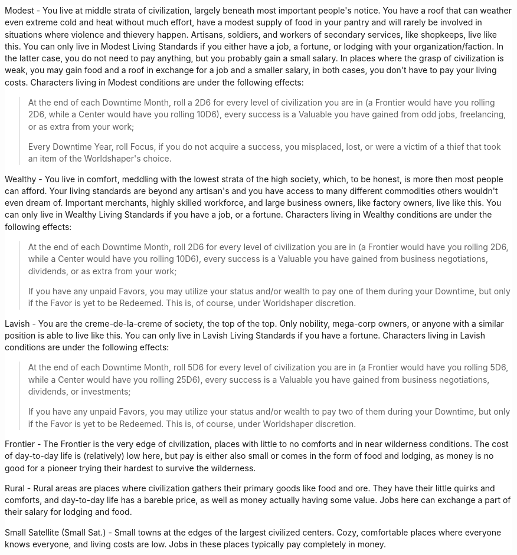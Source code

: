 Modest - You live at middle strata of civilization, largely beneath most important people's notice. You have a roof that can weather even extreme cold and heat without much effort, have a modest supply of food in your pantry and will rarely be involved in situations where violence and thievery happen. Artisans, soldiers, and workers of secondary services, like shopkeeps, live like this.
You can only live in Modest Living Standards if you either have a job, a fortune, or lodging with your organization/faction. In the latter case, you do not need to pay anything, but you probably gain a small salary. In places where the grasp of civilization is weak, you may gain food and a roof in exchange for a job and a smaller salary, in both cases, you don't have to pay your living costs.
Characters living in Modest conditions are under the following effects:
> At the end of each Downtime Month, roll a 2D6 for every level of civilization you are in (a Frontier would have you rolling 2D6, while a Center would have you rolling 10D6), every success is a Valuable you have gained from odd jobs, freelancing, or as extra from your work;
>
> Every Downtime Year, roll Focus, if you do not acquire a success, you misplaced, lost, or were a victim of a thief that took an item of the Worldshaper's choice.

Wealthy - You live in comfort, meddling with the lowest strata of the high society, which, to be honest, is more then most people can afford. Your living standards are beyond any artisan's and you have access to many different commodities others wouldn't even dream of. Important merchants, highly skilled workforce, and large business owners, like factory owners, live like this.
You can only live in Wealthy Living Standards if you have a job, or a fortune.
Characters living in Wealthy conditions are under the following effects:
> At the end of each Downtime Month, roll 2D6 for every level of civilization you are in (a Frontier would have you rolling 2D6, while a Center would have you rolling 10D6), every success is a Valuable you have gained from business negotiations, dividends, or as extra from your work;
> 
> If you have any unpaid Favors, you may utilize your status and/or wealth to pay one of them during your Downtime, but only if the Favor is yet to be Redeemed. This is, of course, under Worldshaper discretion.

Lavish - You are the creme-de-la-creme of society, the top of the top. Only nobility, mega-corp owners, or anyone with a similar position is able to live like this.
You can only live in Lavish Living Standards if you have a fortune.
Characters living in Lavish conditions are under the following effects:
> At the end of each Downtime Month, roll 5D6 for every level of civilization you are in (a Frontier would have you rolling 5D6, while a Center would have you rolling 25D6), every success is a Valuable you have gained from business negotiations, dividends, or investments;
> 
> If you have any unpaid Favors, you may utilize your status and/or wealth to pay two of them during your Downtime, but only if the Favor is yet to be Redeemed. This is, of course, under Worldshaper discretion.



Frontier - The Frontier is the very edge of civilization, places with little to no comforts and in near wilderness conditions. The cost of day-to-day life is (relatively) low here, but pay is either also small or comes in the form of food and lodging, as money is no good for a pioneer trying their hardest to survive the wilderness.

Rural - Rural areas are places where civilization gathers their primary goods like food and ore. They have their little quirks and comforts, and day-to-day life has a bareble price, as well as money actually having some value. Jobs here can exchange a part of their salary for lodging and food.

Small Satellite (Small Sat.) - Small towns at the edges of the largest civilized centers. Cozy, comfortable places where everyone knows everyone, and living costs are low. Jobs in these places typically pay completely in money.
